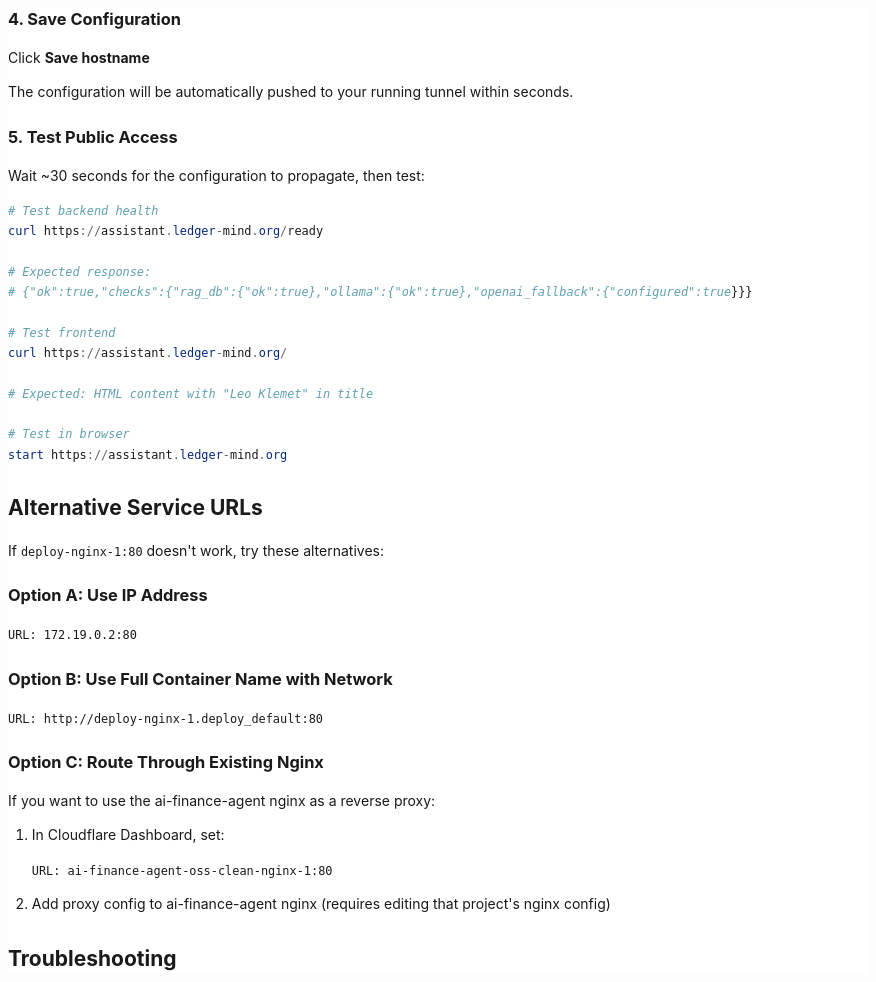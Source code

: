 ### 4. Save Configuration

Click **Save hostname**

The configuration will be automatically pushed to your running tunnel within seconds.

### 5. Test Public Access

Wait ~30 seconds for the configuration to propagate, then test:

```powershell
# Test backend health
curl https://assistant.ledger-mind.org/ready

# Expected response:
# {"ok":true,"checks":{"rag_db":{"ok":true},"ollama":{"ok":true},"openai_fallback":{"configured":true}}}

# Test frontend
curl https://assistant.ledger-mind.org/

# Expected: HTML content with "Leo Klemet" in title

# Test in browser
start https://assistant.ledger-mind.org
```

## Alternative Service URLs

If `deploy-nginx-1:80` doesn't work, try these alternatives:

### Option A: Use IP Address
```
URL: 172.19.0.2:80
```

### Option B: Use Full Container Name with Network
```
URL: http://deploy-nginx-1.deploy_default:80
```

### Option C: Route Through Existing Nginx

If you want to use the ai-finance-agent nginx as a reverse proxy:

1. In Cloudflare Dashboard, set:
   ```
   URL: ai-finance-agent-oss-clean-nginx-1:80
   ```

2. Add proxy config to ai-finance-agent nginx (requires editing that project's nginx config)

## Troubleshooting
